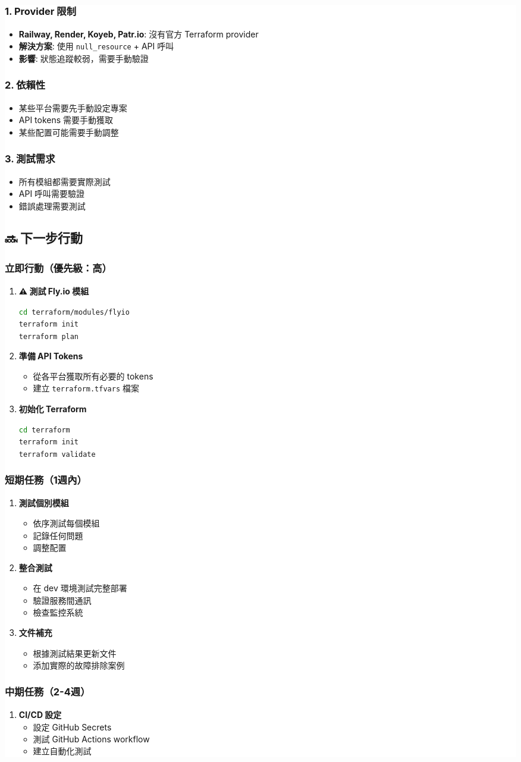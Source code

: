 ### 1. Provider 限制
- **Railway, Render, Koyeb, Patr.io**: 沒有官方 Terraform provider
- **解決方案**: 使用 `null_resource` + API 呼叫
- **影響**: 狀態追蹤較弱，需要手動驗證

### 2. 依賴性
- 某些平台需要先手動設定專案
- API tokens 需要手動獲取
- 某些配置可能需要手動調整

### 3. 測試需求
- 所有模組都需要實際測試
- API 呼叫需要驗證
- 錯誤處理需要測試

## 🔜 下一步行動

### 立即行動（優先級：高）
1. **⚠️ 測試 Fly.io 模組**
   ```bash
   cd terraform/modules/flyio
   terraform init
   terraform plan
   ```

2. **準備 API Tokens**
   - 從各平台獲取所有必要的 tokens
   - 建立 `terraform.tfvars` 檔案

3. **初始化 Terraform**
   ```bash
   cd terraform
   terraform init
   terraform validate
   ```

### 短期任務（1週內）
1. **測試個別模組**
   - 依序測試每個模組
   - 記錄任何問題
   - 調整配置

2. **整合測試**
   - 在 dev 環境測試完整部署
   - 驗證服務間通訊
   - 檢查監控系統

3. **文件補充**
   - 根據測試結果更新文件
   - 添加實際的故障排除案例

### 中期任務（2-4週）
1. **CI/CD 設定**
   - 設定 GitHub Secrets
   - 測試 GitHub Actions workflow
   - 建立自動化測試

